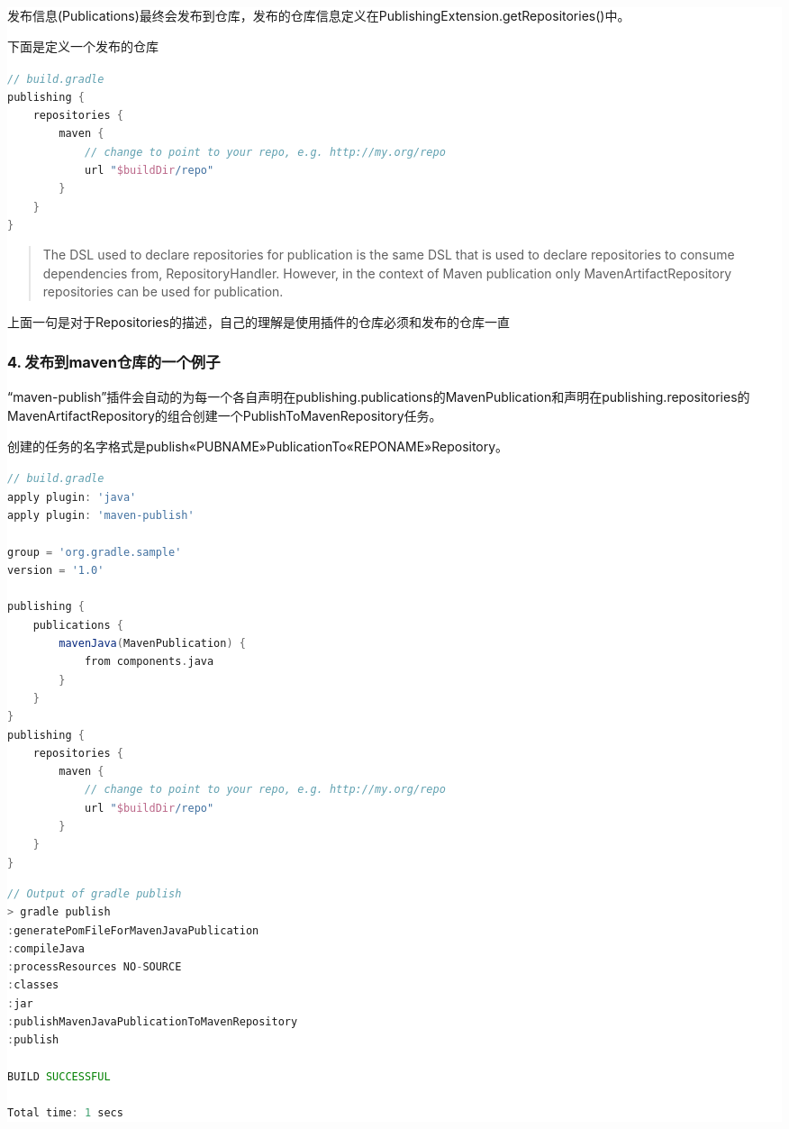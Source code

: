 发布信息(Publications)最终会发布到仓库，发布的仓库信息定义在PublishingExtension.getRepositories()中。

下面是定义一个发布的仓库
```gradle
// build.gradle
publishing {
    repositories {
        maven {
            // change to point to your repo, e.g. http://my.org/repo
            url "$buildDir/repo"
        }
    }
}
```
> The DSL used to declare repositories for publication is the same DSL that is used to declare repositories to consume dependencies from, RepositoryHandler. However, in the context of Maven publication only MavenArtifactRepository repositories can be used for publication.

上面一句是对于Repositories的描述，自己的理解是使用插件的仓库必须和发布的仓库一直 

### 4. 发布到maven仓库的一个例子

“maven-publish”插件会自动的为每一个各自声明在publishing.publications的MavenPublication和声明在publishing.repositories的MavenArtifactRepository的组合创建一个PublishToMavenRepository任务。

创建的任务的名字格式是publish«PUBNAME»PublicationTo«REPONAME»Repository。
```gradle
// build.gradle
apply plugin: 'java'
apply plugin: 'maven-publish'

group = 'org.gradle.sample'
version = '1.0'

publishing {
    publications {
        mavenJava(MavenPublication) {
            from components.java
        }
    }
}
publishing {
    repositories {
        maven {
            // change to point to your repo, e.g. http://my.org/repo
            url "$buildDir/repo"
        }
    }
}
```

```gradle
// Output of gradle publish
> gradle publish
:generatePomFileForMavenJavaPublication
:compileJava
:processResources NO-SOURCE
:classes
:jar
:publishMavenJavaPublicationToMavenRepository
:publish

BUILD SUCCESSFUL

Total time: 1 secs
```